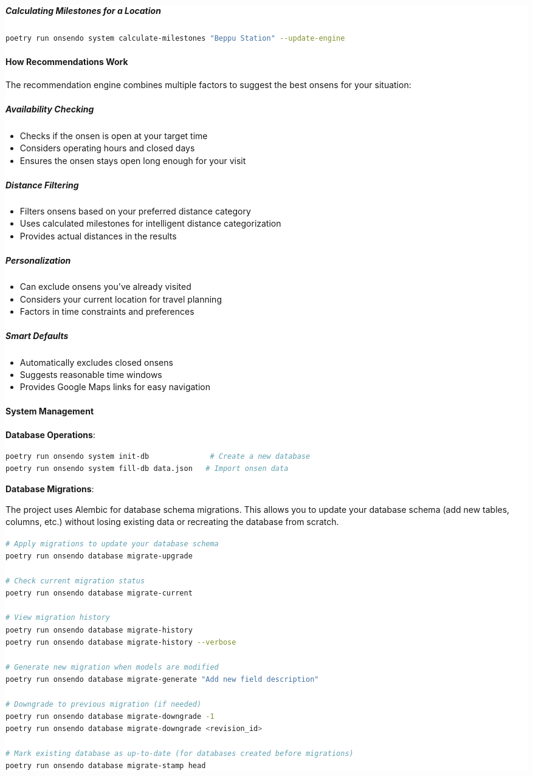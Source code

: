 ##### Calculating Milestones for a Location

```bash
poetry run onsendo system calculate-milestones "Beppu Station" --update-engine
```

#### How Recommendations Work

The recommendation engine combines multiple factors to suggest the best onsens for your situation:

##### Availability Checking

- Checks if the onsen is open at your target time
- Considers operating hours and closed days
- Ensures the onsen stays open long enough for your visit

##### Distance Filtering

- Filters onsens based on your preferred distance category
- Uses calculated milestones for intelligent distance categorization
- Provides actual distances in the results

##### Personalization

- Can exclude onsens you've already visited
- Considers your current location for travel planning
- Factors in time constraints and preferences

##### Smart Defaults

- Automatically excludes closed onsens
- Suggests reasonable time windows
- Provides Google Maps links for easy navigation

#### System Management

**Database Operations**:

```bash
poetry run onsendo system init-db              # Create a new database
poetry run onsendo system fill-db data.json   # Import onsen data
```

**Database Migrations**:

The project uses Alembic for database schema migrations. This allows you to update your database schema (add new tables, columns, etc.) without losing existing data or recreating the database from scratch.

```bash
# Apply migrations to update your database schema
poetry run onsendo database migrate-upgrade

# Check current migration status
poetry run onsendo database migrate-current

# View migration history
poetry run onsendo database migrate-history
poetry run onsendo database migrate-history --verbose

# Generate new migration when models are modified
poetry run onsendo database migrate-generate "Add new field description"

# Downgrade to previous migration (if needed)
poetry run onsendo database migrate-downgrade -1
poetry run onsendo database migrate-downgrade <revision_id>

# Mark existing database as up-to-date (for databases created before migrations)
poetry run onsendo database migrate-stamp head
```
